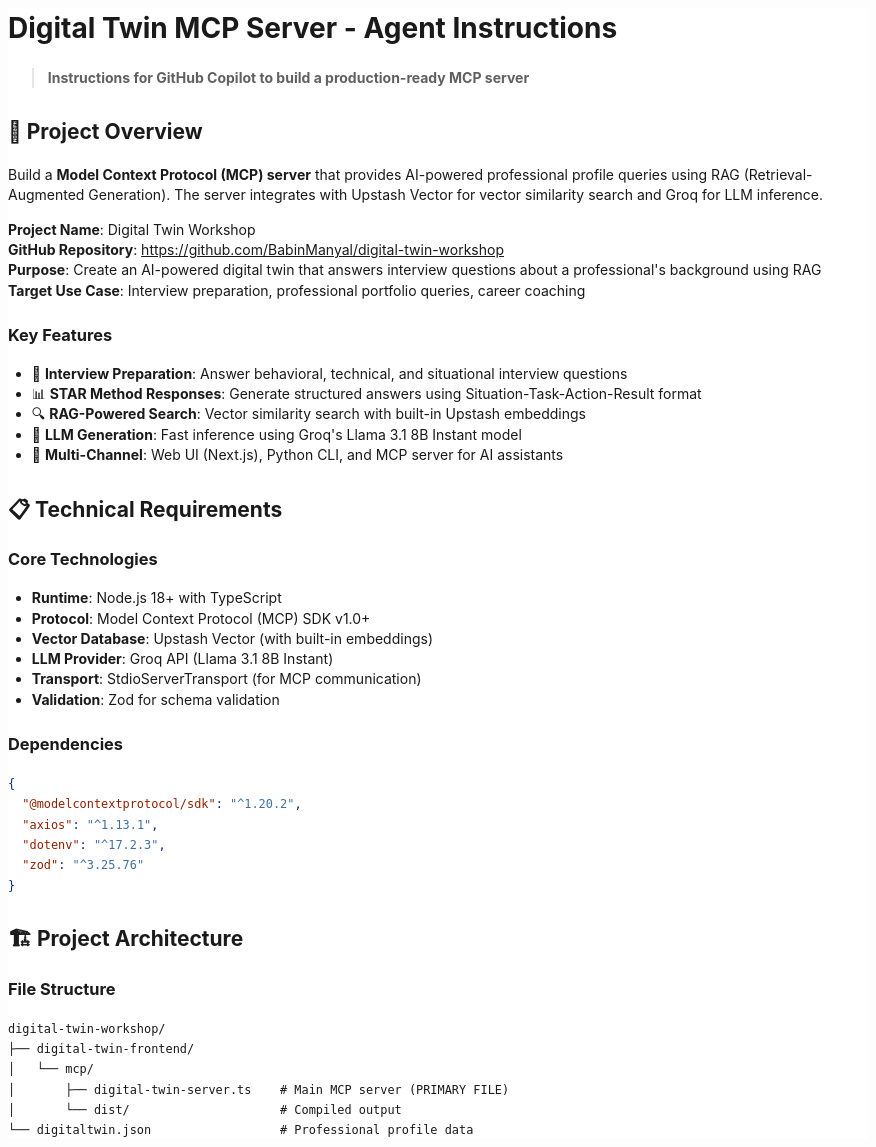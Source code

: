 # Digital Twin MCP Server - Agent Instructions

> **Instructions for GitHub Copilot to build a production-ready MCP server**

## 🎯 Project Overview

Build a **Model Context Protocol (MCP) server** that provides AI-powered professional profile queries using RAG (Retrieval-Augmented Generation). The server integrates with Upstash Vector for vector similarity search and Groq for LLM inference.

**Project Name**: Digital Twin Workshop  
**GitHub Repository**: https://github.com/BabinManyal/digital-twin-workshop  
**Purpose**: Create an AI-powered digital twin that answers interview questions about a professional's background using RAG  
**Target Use Case**: Interview preparation, professional portfolio queries, career coaching

### Key Features
- 🎤 **Interview Preparation**: Answer behavioral, technical, and situational interview questions
- 📊 **STAR Method Responses**: Generate structured answers using Situation-Task-Action-Result format
- 🔍 **RAG-Powered Search**: Vector similarity search with built-in Upstash embeddings
- 🤖 **LLM Generation**: Fast inference using Groq's Llama 3.1 8B Instant model
- 💬 **Multi-Channel**: Web UI (Next.js), Python CLI, and MCP server for AI assistants

## 📋 Technical Requirements

### Core Technologies
- **Runtime**: Node.js 18+ with TypeScript
- **Protocol**: Model Context Protocol (MCP) SDK v1.0+
- **Vector Database**: Upstash Vector (with built-in embeddings)
- **LLM Provider**: Groq API (Llama 3.1 8B Instant)
- **Transport**: StdioServerTransport (for MCP communication)
- **Validation**: Zod for schema validation

### Dependencies
```json
{
  "@modelcontextprotocol/sdk": "^1.20.2",
  "axios": "^1.13.1",
  "dotenv": "^17.2.3",
  "zod": "^3.25.76"
}
```

## 🏗️ Project Architecture

### File Structure
```
digital-twin-workshop/
├── digital-twin-frontend/
│   └── mcp/
│       ├── digital-twin-server.ts    # Main MCP server (PRIMARY FILE)
│       └── dist/                     # Compiled output
└── digitaltwin.json                  # Professional profile data
```
